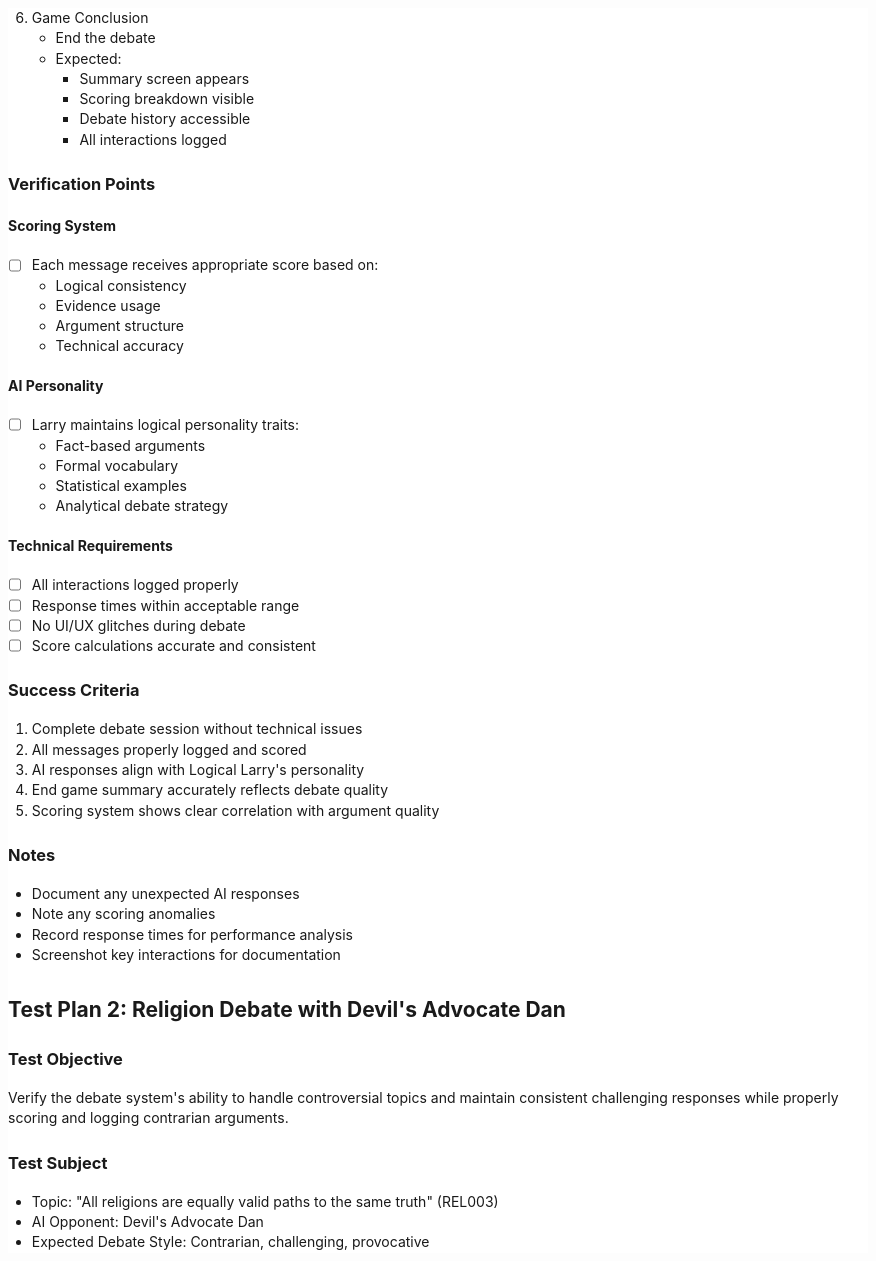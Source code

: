 6. Game Conclusion
   - End the debate
   - Expected:
     - Summary screen appears
     - Scoring breakdown visible
     - Debate history accessible
     - All interactions logged

### Verification Points

#### Scoring System
- [ ] Each message receives appropriate score based on:
  - Logical consistency
  - Evidence usage
  - Argument structure
  - Technical accuracy

#### AI Personality
- [ ] Larry maintains logical personality traits:
  - Fact-based arguments
  - Formal vocabulary
  - Statistical examples
  - Analytical debate strategy

#### Technical Requirements
- [ ] All interactions logged properly
- [ ] Response times within acceptable range
- [ ] No UI/UX glitches during debate
- [ ] Score calculations accurate and consistent

### Success Criteria
1. Complete debate session without technical issues
2. All messages properly logged and scored
3. AI responses align with Logical Larry's personality
4. End game summary accurately reflects debate quality
5. Scoring system shows clear correlation with argument quality

### Notes
- Document any unexpected AI responses
- Note any scoring anomalies
- Record response times for performance analysis
- Screenshot key interactions for documentation

## Test Plan 2: Religion Debate with Devil's Advocate Dan

### Test Objective
Verify the debate system's ability to handle controversial topics and maintain consistent challenging responses while properly scoring and logging contrarian arguments.

### Test Subject
- Topic: "All religions are equally valid paths to the same truth" (REL003)
- AI Opponent: Devil's Advocate Dan
- Expected Debate Style: Contrarian, challenging, provocative
